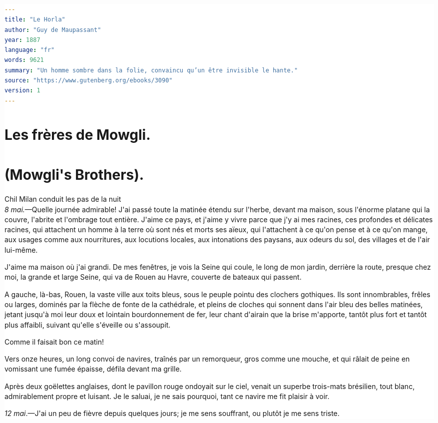 ```yaml
---
title: "Le Horla"
author: "Guy de Maupassant"
year: 1887
language: "fr"
words: 9621
summary: "Un homme sombre dans la folie, convaincu qu’un être invisible le hante."
source: "https://www.gutenberg.org/ebooks/3090"
version: 1
---
```


# Les frères de Mowgli.


# (Mowgli's Brothers).
Chil Milan conduit les pas de la nuit  
*8 mai.*—Quelle journée admirable! J'ai passé toute la matinée étendu sur
l'herbe, devant ma maison, sous l'énorme platane qui la couvre, l'abrite et
l'ombrage tout entière. J'aime ce pays, et j'aime y vivre parce que j'y ai
mes racines, ces profondes et délicates racines, qui attachent un homme à
la terre où sont nés et morts ses aïeux, qui l'attachent à ce qu'on pense
et à ce qu'on mange, aux usages comme aux nourritures, aux locutions
locales, aux intonations des paysans, aux odeurs du sol, des villages et de
l'air lui-même.

J'aime ma maison où j'ai grandi. De mes fenêtres, je vois la Seine qui
coule, le long de mon jardin, derrière la route, presque chez moi, la
grande et large Seine, qui va de Rouen au Havre, couverte de bateaux qui
passent.

A gauche, là-bas, Rouen, la vaste ville aux toits bleus, sous le peuple
pointu des clochers gothiques. Ils sont innombrables, frêles ou larges,
dominés par la flèche de fonte de la cathédrale, et pleins de cloches qui
sonnent dans l'air bleu des belles matinées, jetant jusqu'à moi leur doux
et lointain bourdonnement de fer, leur chant d'airain que la brise
m'apporte, tantôt plus fort et tantôt plus affaibli, suivant qu'elle
s'éveille ou s'assoupit.

Comme il faisait bon ce matin!

Vers onze heures, un long convoi de navires, traînés par un remorqueur,
gros comme une mouche, et qui râlait de peine en vomissant une fumée
épaisse, défila devant ma grille.

Après deux goëlettes anglaises, dont le pavillon rouge ondoyait sur le
ciel, venait un superbe trois-mats brésilien, tout blanc, admirablement
propre et luisant. Je le saluai, je ne sais pourquoi, tant ce navire me fit
plaisir à voir.

*12 mai*.—J'ai un peu de fièvre depuis quelques jours; je me sens
souffrant, ou plutôt je me sens triste.
